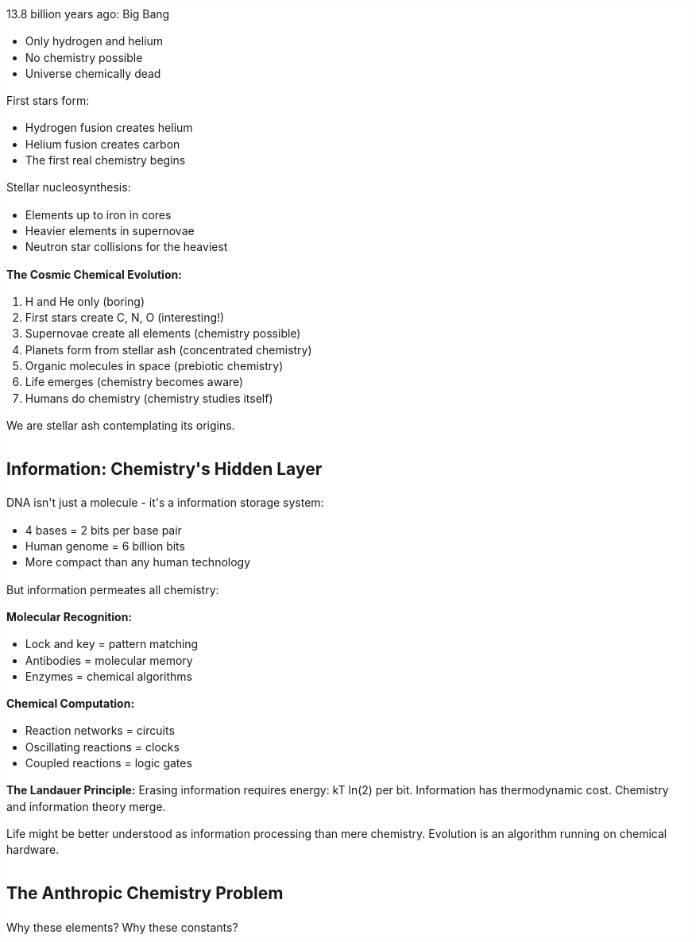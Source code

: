 13.8 billion years ago: Big Bang
- Only hydrogen and helium
- No chemistry possible
- Universe chemically dead

First stars form:
- Hydrogen fusion creates helium
- Helium fusion creates carbon
- The first real chemistry begins

Stellar nucleosynthesis:
- Elements up to iron in cores
- Heavier elements in supernovae
- Neutron star collisions for the heaviest

**The Cosmic Chemical Evolution:**
1. H and He only (boring)
2. First stars create C, N, O (interesting!)
3. Supernovae create all elements (chemistry possible)
4. Planets form from stellar ash (concentrated chemistry)
5. Organic molecules in space (prebiotic chemistry)
6. Life emerges (chemistry becomes aware)
7. Humans do chemistry (chemistry studies itself)

We are stellar ash contemplating its origins.

## Information: Chemistry's Hidden Layer

DNA isn't just a molecule - it's a information storage system:
- 4 bases = 2 bits per base pair
- Human genome = 6 billion bits
- More compact than any human technology

But information permeates all chemistry:

**Molecular Recognition:**
- Lock and key = pattern matching
- Antibodies = molecular memory
- Enzymes = chemical algorithms

**Chemical Computation:**
- Reaction networks = circuits
- Oscillating reactions = clocks
- Coupled reactions = logic gates

**The Landauer Principle:**
Erasing information requires energy: kT ln(2) per bit. Information has thermodynamic cost. Chemistry and information theory merge.

Life might be better understood as information processing than mere chemistry. Evolution is an algorithm running on chemical hardware.

## The Anthropic Chemistry Problem

Why these elements? Why these constants?
